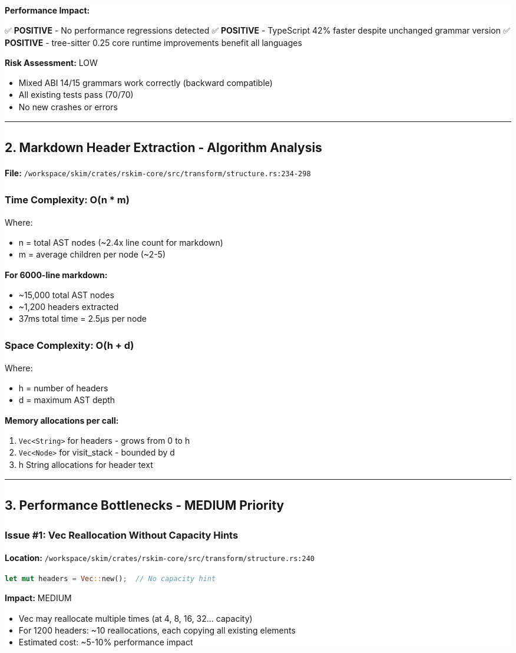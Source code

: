 **Performance Impact:**

✅ **POSITIVE** - No performance regressions detected
✅ **POSITIVE** - TypeScript 42% faster despite unchanged grammar version
✅ **POSITIVE** - tree-sitter 0.25 core runtime improvements benefit all languages

**Risk Assessment:** LOW
- Mixed ABI 14/15 grammars work correctly (backward compatible)
- All existing tests pass (70/70)
- No new crashes or errors

---

## 2. Markdown Header Extraction - Algorithm Analysis

**File:** `/workspace/skim/crates/rskim-core/src/transform/structure.rs:234-298`

### Time Complexity: O(n * m)

Where:
- n = total AST nodes (~2.4x line count for markdown)
- m = average children per node (~2-5)

**For 6000-line markdown:**
- ~15,000 total AST nodes
- ~1,200 headers extracted
- 37ms total time = 2.5µs per node

### Space Complexity: O(h + d)

Where:
- h = number of headers
- d = maximum AST depth

**Memory allocations per call:**
1. `Vec<String>` for headers - grows from 0 to h
2. `Vec<Node>` for visit_stack - bounded by d
3. h String allocations for header text

---

## 3. Performance Bottlenecks - MEDIUM Priority

### Issue #1: Vec Reallocation Without Capacity Hints

**Location:** `/workspace/skim/crates/rskim-core/src/transform/structure.rs:240`

```rust
let mut headers = Vec::new();  // No capacity hint
```

**Impact:** MEDIUM
- Vec may reallocate multiple times (at 4, 8, 16, 32... capacity)
- For 1200 headers: ~10 reallocations, each copying all existing elements
- Estimated cost: ~5-10% performance impact
